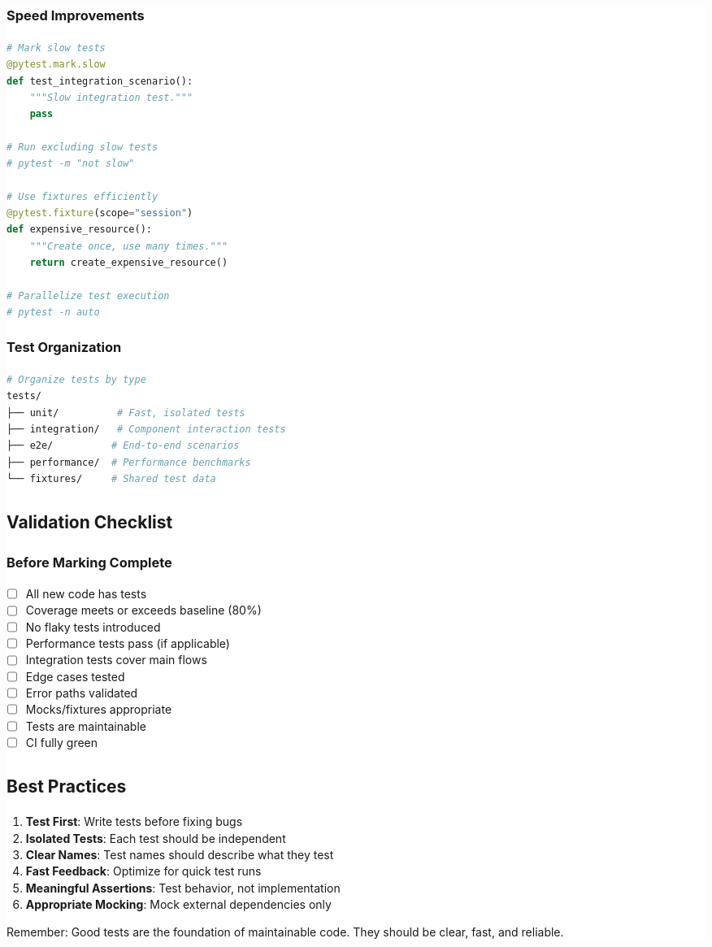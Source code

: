 ### Speed Improvements
```python
# Mark slow tests
@pytest.mark.slow
def test_integration_scenario():
    """Slow integration test."""
    pass

# Run excluding slow tests
# pytest -m "not slow"

# Use fixtures efficiently
@pytest.fixture(scope="session")
def expensive_resource():
    """Create once, use many times."""
    return create_expensive_resource()

# Parallelize test execution
# pytest -n auto
```

### Test Organization
```bash
# Organize tests by type
tests/
├── unit/          # Fast, isolated tests
├── integration/   # Component interaction tests
├── e2e/          # End-to-end scenarios
├── performance/  # Performance benchmarks
└── fixtures/     # Shared test data
```

## Validation Checklist

### Before Marking Complete
- [ ] All new code has tests
- [ ] Coverage meets or exceeds baseline (80%)
- [ ] No flaky tests introduced
- [ ] Performance tests pass (if applicable)
- [ ] Integration tests cover main flows
- [ ] Edge cases tested
- [ ] Error paths validated
- [ ] Mocks/fixtures appropriate
- [ ] Tests are maintainable
- [ ] CI fully green

## Best Practices

1. **Test First**: Write tests before fixing bugs
2. **Isolated Tests**: Each test should be independent
3. **Clear Names**: Test names should describe what they test
4. **Fast Feedback**: Optimize for quick test runs
5. **Meaningful Assertions**: Test behavior, not implementation
6. **Appropriate Mocking**: Mock external dependencies only

Remember: Good tests are the foundation of maintainable code. They should be clear, fast, and reliable.
